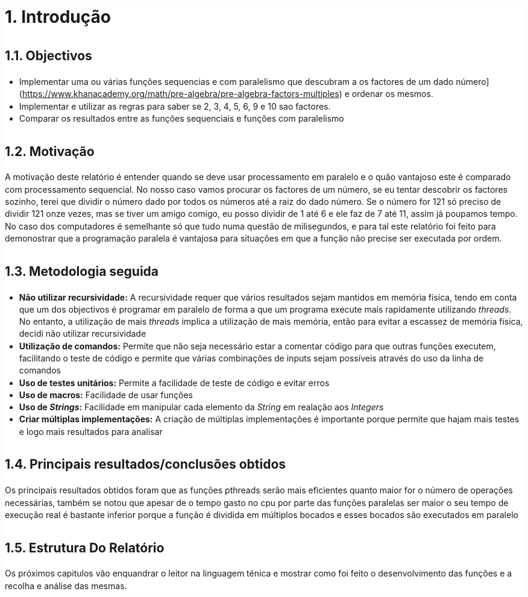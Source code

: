 

<div style="page-break-after: always;"></div>

# 1. Introdução

## 1.1. Objectivos
* Implementar uma ou várias funções sequencias e com paralelismo que descubram a os factores de um dado número](https://www.khanacademy.org/math/pre-algebra/pre-algebra-factors-multiples) e ordenar os mesmos.
* Implementar e utilizar as regras para saber se 2, 3, 4, 5, 6, 9 e 10 sao factores.
* Comparar os resultados entre as funções sequenciais e funções com paralelismo

## 1.2. Motivação
A motivação deste relatório é entender quando se deve usar processamento em paralelo e o quão vantajoso este é comparado com processamento sequencial. No nosso caso vamos procurar os factores de um número, se eu tentar descobrir os factores sozinho, terei que dividir o número dado por todos os números até a raiz do dado número. Se o número for 121 só preciso de dividir 121 onze vezes, mas se tiver um amigo comigo, eu posso dividir de 1 até 6 e ele faz de 7 até 11, assim já poupamos tempo. No caso dos computadores é semelhante só que tudo numa questão de milisegundos, e para tal este relatório foi feito para demonostrar que a programação paralela é vantajosa para situações em que a função não precise ser executada por ordem.

## 1.3. Metodologia seguida
* **Não utilizar recursividade:** A recursividade requer que vários resultados sejam mantidos em memória física, tendo em conta que um dos objectivos é programar em paralelo de forma a que um programa execute mais rapidamente utilizando _threads_. No entanto, a utilização de mais _threads_ implica a utilização de mais memória, então para evitar a escassez de memória física, decidi não utilizar recursividade
* **Utilização de comandos:** Permite que não seja necessário estar a comentar código para que outras funções executem, facilitando o teste de código e permite que várias combinações de inputs sejam possíveis através do uso da linha de comandos
* **Uso de testes unitários:** Permite a facilidade de teste  de código e evitar erros
* **Uso de macros:** Facilidade de usar funções
* **Uso de _Strings_:** Facilidade em manipular cada elemento da _String_ em realação aos _Integers_
* **Criar múltiplas implementações:** A criação de múltiplas implementações é importante porque permite que hajam mais testes e logo mais resultados para analisar
## 1.4. Principais resultados/conclusões obtidos
Os principais resultados obtidos foram que as funções pthreads serão mais eficientes quanto maior for o número de operações necessárias, também se notou que apesar de o tempo gasto no cpu por parte das funções paralelas ser maior o seu tempo de execução real é bastante inferior porque a função é dividida em múltiplos bocados e esses bocados são executados em paralelo
## 1.5. Estrutura Do Relatório
Os próximos capitulos vão enquandrar o leitor na linguagem ténica e mostrar como foi feito o desenvolvimento das funções e a recolha e análise das mesmas.
<div style="page-break-after: always;"></div>
